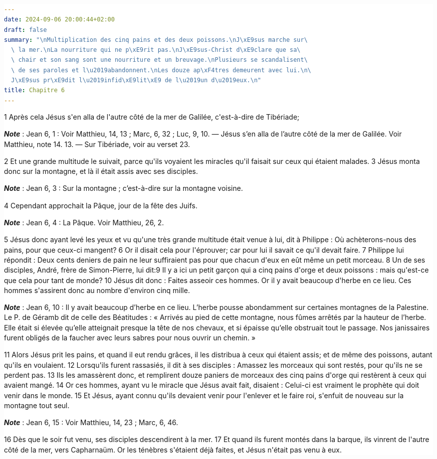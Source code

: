 ```yaml
---
date: 2024-09-06 20:00:44+02:00
draft: false
summary: "\nMultiplication des cinq pains et des deux poissons.\nJ\xE9sus marche sur\
  \ la mer.\nLa nourriture qui ne p\xE9rit pas.\nJ\xE9sus-Christ d\xE9clare que sa\
  \ chair et son sang sont une nourriture et un breuvage.\nPlusieurs se scandalisent\
  \ de ses paroles et l\u2019abandonnent.\nLes douze ap\xF4tres demeurent avec lui.\n\
  J\xE9sus pr\xE9dit l\u2019infid\xE9lit\xE9 de l\u2019un d\u2019eux.\n"
title: Chapitre 6
---
```





1 Après cela Jésus s'en alla de l'autre côté de la mer de Galilée, c'est-à-dire de Tibériade;

***Note*** :  Jean 6, 1 : Voir Matthieu, 14, 13 ; Marc, 6, 32 ; Luc, 9, 10. ― Jésus s’en alla de l’autre côté de la mer de Galilée. Voir Matthieu, note 14. 13. ― Sur Tibériade, voir au verset 23.

2 Et une grande multitude le suivait, parce qu'ils voyaient les miracles qu'il faisait sur ceux qui étaient malades. 3 Jésus monta donc sur la montagne, et là il était assis avec ses disciples.

***Note*** :  Jean 6, 3 : Sur la montagne ; c’est-à-dire sur la montagne voisine.

4 Cependant approchait la Pâque, jour de la fête des Juifs.

***Note*** :  Jean 6, 4 : La Pâque. Voir Matthieu, 26, 2.

5 Jésus donc ayant levé les yeux et vu qu'une très grande multitude était venue à lui, dit à Philippe : Où achèterons-nous des pains, pour que ceux-ci mangent? 6 Or il disait cela pour l'éprouver; car pour lui il savait ce qu'il devait faire. 7 Philippe lui répondit : Deux cents deniers de pain ne leur suffiraient pas pour que chacun d'eux en eût même un petit morceau. 8 Un de ses disciples, André, frère de Simon-Pierre, lui dit:9 Il y a ici un petit garçon qui a cinq pains d'orge et deux poissons : mais qu'est-ce que cela pour tant de monde? 10 Jésus dit donc : Faites asseoir ces hommes. Or il y avait beaucoup d'herbe en ce lieu. Ces hommes s'assirent donc au nombre d'environ cinq mille.

***Note*** :  Jean 6, 10 : Il y avait beaucoup d’herbe en ce lieu. L’herbe pousse abondamment sur certaines montagnes de la Palestine. Le P. de Géramb dit de celle des Béatitudes : « Arrivés au pied de cette montagne, nous fûmes arrêtés par la hauteur de l’herbe. Elle était si élevée qu’elle atteignait presque la tête de nos chevaux, et si épaisse qu’elle obstruait tout le passage. Nos janissaires furent obligés de la faucher avec leurs sabres pour nous ouvrir un chemin. »

11 Alors Jésus prit les pains, et quand il eut rendu grâces, il les distribua à ceux qui étaient assis; et de même des poissons, autant qu'ils en voulaient. 12 Lorsqu'ils furent rassasiés, il dit à ses disciples : Amassez les morceaux qui sont restés, pour qu'ils ne se perdent pas. 13 Ils les amassèrent donc, et remplirent douze paniers de morceaux des cinq pains d'orge qui restèrent à ceux qui avaient mangé. 14 Or ces hommes, ayant vu le miracle que Jésus avait fait, disaient : Celui-ci est vraiment le prophète qui doit venir dans le monde. 15 Et Jésus, ayant connu qu'ils devaient venir pour l'enlever et le faire roi, s'enfuit de nouveau sur la montagne tout seul.

***Note*** :  Jean 6, 15 : Voir Matthieu, 14, 23 ; Marc, 6, 46.


16 Dès que le soir fut venu, ses disciples descendirent à la mer. 17 Et quand ils furent montés dans la barque, ils vinrent de l'autre côté de la mer, vers Capharnaüm. Or les ténèbres s'étaient déjà faites, et Jésus n'était pas venu à eux.
